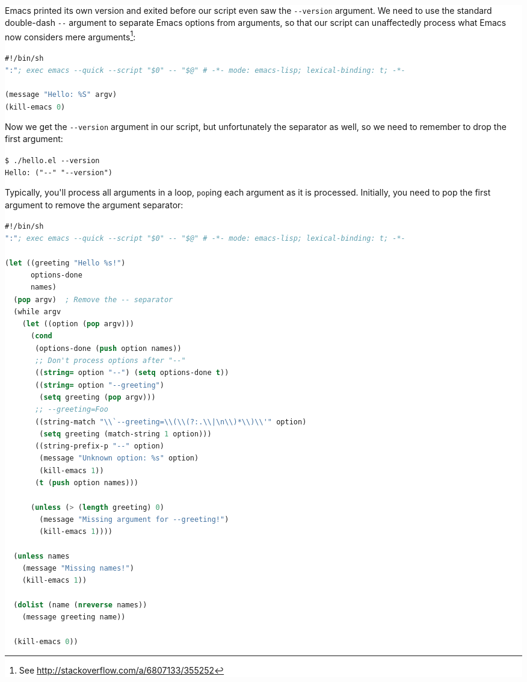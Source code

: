 Emacs printed its own version and exited before our script even saw the
`--version` argument.  We need to use the standard double-dash `--` argument to
separate Emacs options from arguments, so that our script can unaffectedly
process what Emacs now considers mere arguments[^4]:

```cl
#!/bin/sh
":"; exec emacs --quick --script "$0" -- "$@" # -*- mode: emacs-lisp; lexical-binding: t; -*-

(message "Hello: %S" argv)
(kill-emacs 0)
```

Now we get the `--version` argument in our script, but unfortunately the
separator as well, so we need to remember to drop the first argument:

```
$ ./hello.el --version
Hello: ("--" "--version")
```

Typically, you'll process all arguments in a loop, `pop`ing each argument as it
is processed.  Initially, you need to pop the first argument to remove the
argument separator:

```cl
#!/bin/sh
":"; exec emacs --quick --script "$0" -- "$@" # -*- mode: emacs-lisp; lexical-binding: t; -*-

(let ((greeting "Hello %s!")
      options-done
      names)
  (pop argv)  ; Remove the -- separator
  (while argv
    (let ((option (pop argv)))
      (cond
       (options-done (push option names))
       ;; Don't process options after "--"
       ((string= option "--") (setq options-done t))
       ((string= option "--greeting")
        (setq greeting (pop argv)))
       ;; --greeting=Foo
       ((string-match "\\`--greeting=\\(\\(?:.\\|\n\\)*\\)\\'" option)
        (setq greeting (match-string 1 option)))
       ((string-prefix-p "--" option)
        (message "Unknown option: %s" option)
        (kill-emacs 1))
       (t (push option names)))

      (unless (> (length greeting) 0)
        (message "Missing argument for --greeting!")
        (kill-emacs 1))))

  (unless names
    (message "Missing names!")
    (kill-emacs 1))

  (dolist (name (nreverse names))
    (message greeting name))

  (kill-emacs 0))
```


[elnode]: https://github.com/nicferrier/elnode
[--script]: https://www.gnu.org/software/emacs/manual/html_node/emacs/Initial-Options.html#index-g_t_002d_002dscript-4535d
[--batch]: https://www.gnu.org/software/emacs/manual/html_node/emacs/Initial-Options.html#index-g_t_002d_002dbatch-4534
[#15]: https://github.com/lunaryorn/blog/issues/15
[SBCL]: http://www.sbcl.org
[^1]: In the early days, we'd muck about with `--no-init-file`, `--batch` and
[^2]: See <http://stackoverflow.com/a/6259330/355252>
[^3]: There is also [command-line-args](el-variable:command-line-args), but that
[^4]: See <http://stackoverflow.com/a/6807133/355252>
[^5]: <http://stackoverflow.com/a/2906967/355252>.  All credits go to SO here, I'd